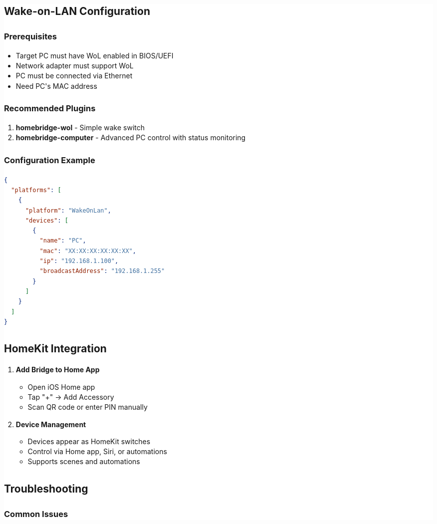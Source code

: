 ## Wake-on-LAN Configuration

### Prerequisites

- Target PC must have WoL enabled in BIOS/UEFI
- Network adapter must support WoL
- PC must be connected via Ethernet
- Need PC's MAC address

### Recommended Plugins

1. **homebridge-wol** - Simple wake switch
2. **homebridge-computer** - Advanced PC control with status monitoring

### Configuration Example

```json
{
  "platforms": [
    {
      "platform": "WakeOnLan",
      "devices": [
        {
          "name": "PC",
          "mac": "XX:XX:XX:XX:XX:XX",
          "ip": "192.168.1.100",
          "broadcastAddress": "192.168.1.255"
        }
      ]
    }
  ]
}
```

## HomeKit Integration

1. **Add Bridge to Home App**

   - Open iOS Home app
   - Tap "+" → Add Accessory
   - Scan QR code or enter PIN manually

2. **Device Management**
   - Devices appear as HomeKit switches
   - Control via Home app, Siri, or automations
   - Supports scenes and automations

## Troubleshooting

### Common Issues
